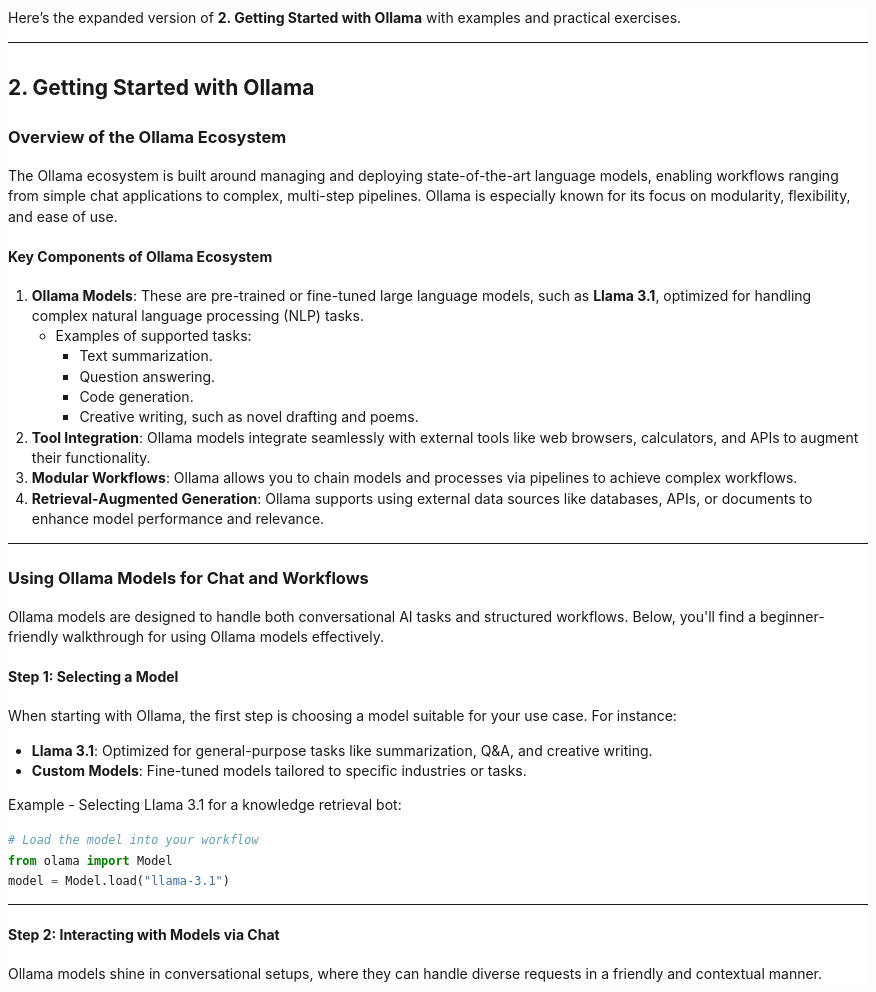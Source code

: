 
Here’s the expanded version of **2. Getting Started with Ollama** with examples and practical exercises.

---

## **2. Getting Started with Ollama**

### **Overview of the Ollama Ecosystem**
The Ollama ecosystem is built around managing and deploying state-of-the-art language models, enabling workflows ranging from simple chat applications to complex, multi-step pipelines. Ollama is especially known for its focus on modularity, flexibility, and ease of use.

#### **Key Components of Ollama Ecosystem**
1. **Ollama Models**: These are pre-trained or fine-tuned large language models, such as **Llama 3.1**, optimized for handling complex natural language processing (NLP) tasks.
   - Examples of supported tasks:
     - Text summarization.
     - Question answering.
     - Code generation.
     - Creative writing, such as novel drafting and poems.
2. **Tool Integration**: Ollama models integrate seamlessly with external tools like web browsers, calculators, and APIs to augment their functionality.
3. **Modular Workflows**: Ollama allows you to chain models and processes via pipelines to achieve complex workflows.
4. **Retrieval-Augmented Generation**: Ollama supports using external data sources like databases, APIs, or documents to enhance model performance and relevance.

---

### **Using Ollama Models for Chat and Workflows**
Ollama models are designed to handle both conversational AI tasks and structured workflows. Below, you'll find a beginner-friendly walkthrough for using Ollama models effectively.

#### **Step 1: Selecting a Model**
When starting with Ollama, the first step is choosing a model suitable for your use case. For instance:
- **Llama 3.1**: Optimized for general-purpose tasks like summarization, Q&A, and creative writing.
- **Custom Models**: Fine-tuned models tailored to specific industries or tasks.

Example - Selecting Llama 3.1 for a knowledge retrieval bot:
```python
# Load the model into your workflow
from olama import Model
model = Model.load("llama-3.1")
```

---

#### **Step 2: Interacting with Models via Chat**
Ollama models shine in conversational setups, where they can handle diverse requests in a friendly and contextual manner.
